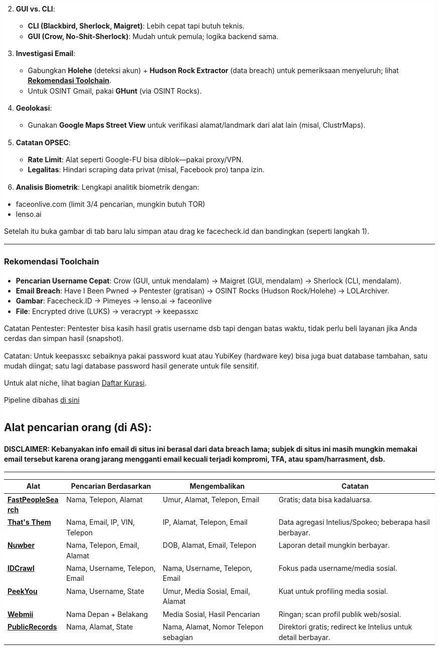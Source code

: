 2. **GUI vs. CLI**:  
   - **CLI (Blackbird, Sherlock, Maigret)**: Lebih cepat tapi butuh teknis.  
   - **GUI (Crow, No-Shit-Sherlock)**: Mudah untuk pemula; logika backend sama.

3. **Investigasi Email**:  
   - Gabungkan **Holehe** (deteksi akun) + **Hudson Rock Extractor** (data breach) untuk pemeriksaan menyeluruh; lihat [**Rekomendasi Toolchain**](#Toolchain-Recommendations).  
   - Untuk OSINT Gmail, pakai **GHunt** (via OSINT Rocks).

4. **Geolokasi**:  
   - Gunakan **Google Maps Street View** untuk verifikasi alamat/landmark dari alat lain (misal, ClustrMaps).

5. **Catatan OPSEC**:  
   - **Rate Limit**: Alat seperti Google-FU bisa diblok—pakai proxy/VPN.  
   - **Legalitas**: Hindari scraping data privat (misal, Facebook pro) tanpa izin.

6. **Analisis Biometrik**: Lengkapi analitik biometrik dengan:
 - faceonlive.com (limit 3/4 pencarian, mungkin butuh TOR)
 - lenso.ai

Setelah itu buka gambar di tab baru lalu simpan atau drag ke facecheck.id dan bandingkan (seperti langkah 1).

---

### **Rekomendasi Toolchain**
- **Pencarian Username Cepat**: Crow (GUI, untuk mendalam) → Maigret (GUI, mendalam) → Sherlock (CLI, mendalam).
- **Email Breach**: Have I Been Pwned → Pentester (gratisan) → OSINT Rocks (Hudson Rock/Holehe) → LOLArchiver.
- **Gambar**: Facecheck.ID → Pimeyes → lenso.ai → faceonlive
- **File**: Encrypted drive (LUKS) → veracrypt → keepassxc

Catatan Pentester: Pentester bisa kasih hasil gratis username dsb tapi dengan batas waktu, tidak perlu beli layanan jika Anda cerdas dan simpan hasil (snapshot).

Catatan: Untuk keepassxc sebaiknya pakai password kuat atau YubiKey (hardware key)
bisa juga buat database tambahan, satu mudah diingat; satu lagi database password hasil generate untuk file sensitif.

Untuk alat niche, lihat bagian [Daftar Kurasi](#curated-lists).

Pipeline dibahas [di sini](https://github.com/airborne-commando/OPSEC-OSINT-Tools/blob/main/opsec.md#opsec-pipeline-for-secure-files)
    
## Alat pencarian orang (di AS):

**DISCLAIMER: Kebanyakan info email di situs ini berasal dari data breach lama; subjek di situs ini masih mungkin memakai email tersebut karena orang jarang mengganti email kecuali terjadi kompromi, TFA, atau spam/harrasment, dsb.**

---

| **Alat**               | **Pencarian Berdasarkan**                | **Mengembalikan**                              | **Catatan**                                                                 |
|------------------------|-----------------------------|------------------------------------------|---------------------------------------------------------------------------|
| **[FastPeopleSearch](https://www.fastpeoplesearch.com/)**   | Nama, Telepon, Alamat        | Umur, Alamat, Telepon, Email               | Gratis; data bisa kadaluarsa.                                               |
| **[That's Them](https://thatsthem.com/)**        | Nama, Email, IP, VIN, Telepon | IP, Alamat, Telepon, Email              | Data agregasi Intelius/Spokeo; beberapa hasil berbayar.                 |
| **[Nuwber](https://nuwber.com/)**            | Nama, Telepon, Email, Alamat | DOB, Alamat, Email, Telepon               | Laporan detail mungkin berbayar.                                    |
| **[IDCrawl](https://idcrawl.com/)**           | Nama, Username, Telepon, Email | Nama, Username, Telepon, Email           | Fokus pada username/media sosial.                                       |
| **[PeekYou](https://www.peekyou.com/)**           | Nama, Username, State       | Umur, Media Sosial, Email, Alamat     | Kuat untuk profiling media sosial.                                       |
| **[Webmii](https://webmii.com/)**            | Nama Depan + Belakang           | Media Sosial, Hasil Pencarian             | Ringan; scan profil publik web/sosial.                           |
| **[PublicRecords](https://www.publicrecords.onlinesearches.com/)**     | Nama, Alamat, State        | Nama, Alamat, Nomor Telepon sebagian             | Direktori gratis; redirect ke Intelius untuk detail berbayar.                  |